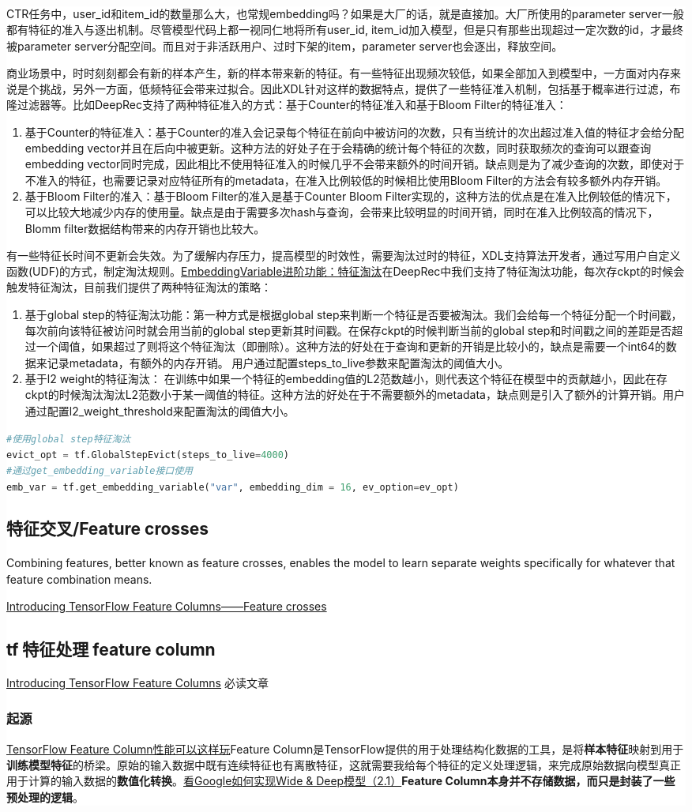 CTR任务中，user_id和item_id的数量那么大，也常规embedding吗？如果是大厂的话，就是直接加。大厂所使用的parameter server一般都有特征的准入与逐出机制。尽管模型代码上都一视同仁地将所有user_id, item_id加入模型，但是只有那些出现超过一定次数的id，才最终被parameter server分配空间。而且对于非活跃用户、过时下架的item，parameter server也会逐出，释放空间。

商业场景中，时时刻刻都会有新的样本产生，新的样本带来新的特征。有一些特征出现频次较低，如果全部加入到模型中，一方面对内存来说是个挑战，另外一方面，低频特征会带来过拟合。因此XDL针对这样的数据特点，提供了一些特征准入机制，包括基于概率进行过滤，布隆过滤器等。比如DeepRec支持了两种特征准入的方式：基于Counter的特征准入和基于Bloom Filter的特征准入：

1. 基于Counter的特征准入：基于Counter的准入会记录每个特征在前向中被访问的次数，只有当统计的次出超过准入值的特征才会给分配embedding vector并且在后向中被更新。这种方法的好处子在于会精确的统计每个特征的次数，同时获取频次的查询可以跟查询embedding vector同时完成，因此相比不使用特征准入的时候几乎不会带来额外的时间开销。缺点则是为了减少查询的次数，即使对于不准入的特征，也需要记录对应特征所有的metadata，在准入比例较低的时候相比使用Bloom Filter的方法会有较多额外内存开销。
2. 基于Bloom Filter的准入：基于Bloom Filter的准入是基于Counter Bloom Filter实现的，这种方法的优点是在准入比例较低的情况下，可以比较大地减少内存的使用量。缺点是由于需要多次hash与查询，会带来比较明显的时间开销，同时在准入比例较高的情况下，Blomm filter数据结构带来的内存开销也比较大。

有一些特征长时间不更新会失效。为了缓解内存压力，提高模型的时效性，需要淘汰过时的特征，XDL支持算法开发者，通过写用户自定义函数(UDF)的方式，制定淘汰规则。[EmbeddingVariable进阶功能：特征淘汰](https://deeprec.readthedocs.io/zh/latest/Feature-Eviction.html)在DeepRec中我们支持了特征淘汰功能，每次存ckpt的时候会触发特征淘汰，目前我们提供了两种特征淘汰的策略：
1. 基于global step的特征淘汰功能：第一种方式是根据global step来判断一个特征是否要被淘汰。我们会给每一个特征分配一个时间戳，每次前向该特征被访问时就会用当前的global step更新其时间戳。在保存ckpt的时候判断当前的global step和时间戳之间的差距是否超过一个阈值，如果超过了则将这个特征淘汰（即删除）。这种方法的好处在于查询和更新的开销是比较小的，缺点是需要一个int64的数据来记录metadata，有额外的内存开销。 用户通过配置steps_to_live参数来配置淘汰的阈值大小。
2. 基于l2 weight的特征淘汰： 在训练中如果一个特征的embedding值的L2范数越小，则代表这个特征在模型中的贡献越小，因此在存ckpt的时候淘汰淘汰L2范数小于某一阈值的特征。这种方法的好处在于不需要额外的metadata，缺点则是引入了额外的计算开销。用户通过配置l2_weight_threshold来配置淘汰的阈值大小。

```python
#使用global step特征淘汰
evict_opt = tf.GlobalStepEvict(steps_to_live=4000)
#通过get_embedding_variable接口使用
emb_var = tf.get_embedding_variable("var", embedding_dim = 16, ev_option=ev_opt)
```

## 特征交叉/Feature crosses

Combining features, better known as feature crosses, enables the model to learn separate weights specifically for whatever that feature combination means.

[Introducing TensorFlow Feature Columns——Feature crosses](https://developers.googleblog.com/2017/11/introducing-tensorflow-feature-columns.html)

## tf 特征处理 feature column

[Introducing TensorFlow Feature Columns](https://developers.googleblog.com/2017/11/introducing-tensorflow-feature-columns.html) 必读文章

### 起源
    
[TensorFlow Feature Column性能可以这样玩](https://mp.weixin.qq.com/s/9lu0WQZHLC0XvyfSjaEK4w)Feature Column是TensorFlow提供的用于处理结构化数据的工具，是将**样本特征**映射到用于**训练模型特征**的桥梁。原始的输入数据中既有连续特征也有离散特征，这就需要我给每个特征的定义处理逻辑，来完成原始数据向模型真正用于计算的输入数据的**数值化转换**。[看Google如何实现Wide & Deep模型（2.1）](https://zhuanlan.zhihu.com/p/47965313)**Feature Column本身并不存储数据，而只是封装了一些预处理的逻辑**。
